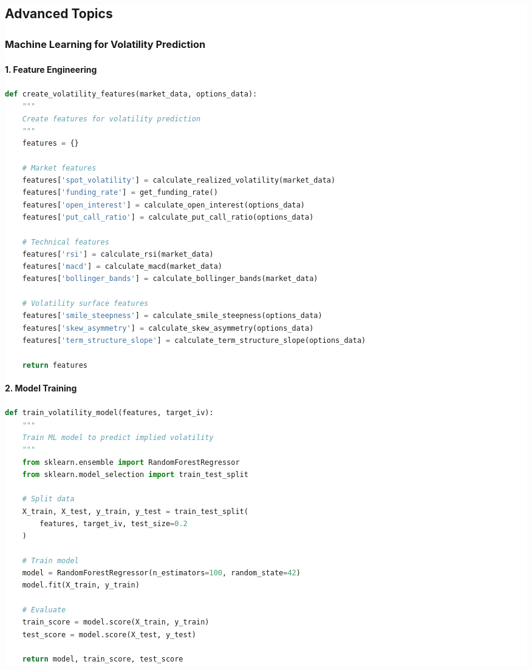 
## Advanced Topics

### Machine Learning for Volatility Prediction

#### 1. **Feature Engineering**
```python
def create_volatility_features(market_data, options_data):
    """
    Create features for volatility prediction
    """
    features = {}
    
    # Market features
    features['spot_volatility'] = calculate_realized_volatility(market_data)
    features['funding_rate'] = get_funding_rate()
    features['open_interest'] = calculate_open_interest(options_data)
    features['put_call_ratio'] = calculate_put_call_ratio(options_data)
    
    # Technical features
    features['rsi'] = calculate_rsi(market_data)
    features['macd'] = calculate_macd(market_data)
    features['bollinger_bands'] = calculate_bollinger_bands(market_data)
    
    # Volatility surface features
    features['smile_steepness'] = calculate_smile_steepness(options_data)
    features['skew_asymmetry'] = calculate_skew_asymmetry(options_data)
    features['term_structure_slope'] = calculate_term_structure_slope(options_data)
    
    return features
```

#### 2. **Model Training**
```python
def train_volatility_model(features, target_iv):
    """
    Train ML model to predict implied volatility
    """
    from sklearn.ensemble import RandomForestRegressor
    from sklearn.model_selection import train_test_split
    
    # Split data
    X_train, X_test, y_train, y_test = train_test_split(
        features, target_iv, test_size=0.2
    )
    
    # Train model
    model = RandomForestRegressor(n_estimators=100, random_state=42)
    model.fit(X_train, y_train)
    
    # Evaluate
    train_score = model.score(X_train, y_train)
    test_score = model.score(X_test, y_test)
    
    return model, train_score, test_score
```
